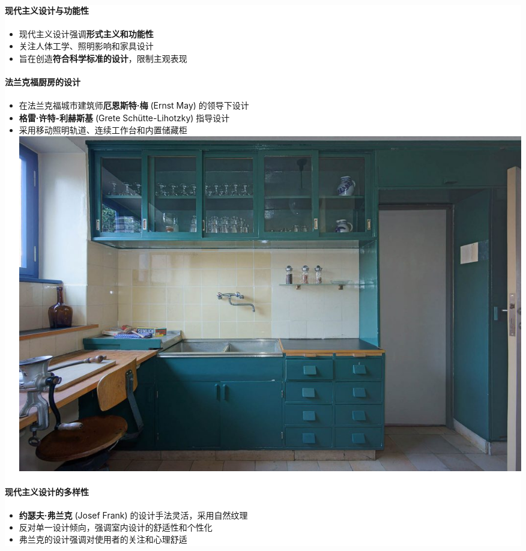 
#### 现代主义设计与功能性
- 现代主义设计强调**形式主义和功能性**
- 关注人体工学、照明影响和家具设计
- 旨在创造**符合科学标准的设计**，限制主观表现

#### 法兰克福厨房的设计
- 在法兰克福城市建筑师**厄恩斯特·梅** (Ernst May) 的领导下设计
- **格雷·许特-利赫斯基** (Grete Schütte-Lihotzky) 指导设计
- 采用移动照明轨道、连续工作台和内置储藏柜
![](images/2024-01-07-23-57-47.png)

#### 现代主义设计的多样性
- **约瑟夫·弗兰克** (Josef Frank) 的设计手法灵活，采用自然纹理
- 反对单一设计倾向，强调室内设计的舒适性和个性化
- 弗兰克的设计强调对使用者的关注和心理舒适